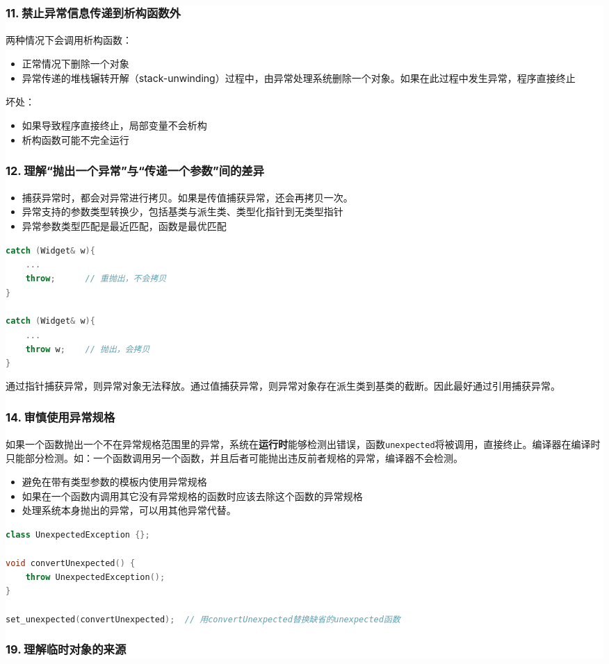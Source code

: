 <a name='11'></a>
### 11. 禁止异常信息传递到析构函数外
两种情况下会调用析构函数：
- 正常情况下删除一个对象
- 异常传递的堆栈辗转开解（stack-unwinding）过程中，由异常处理系统删除一个对象。如果在此过程中发生异常，程序直接终止

坏处：
- 如果导致程序直接终止，局部变量不会析构
- 析构函数可能不完全运行

<a name='12'></a>
### 12. 理解“抛出一个异常”与“传递一个参数”间的差异

- 捕获异常时，都会对异常进行拷贝。如果是传值捕获异常，还会再拷贝一次。
- 异常支持的参数类型转换少，包括基类与派生类、类型化指针到无类型指针
- 异常参数类型匹配是最近匹配，函数是最优匹配


~~~cpp
catch (Widget& w){
	...
	throw;		// 重抛出，不会拷贝
}

catch (Widget& w){
	...
	throw w;	// 抛出，会拷贝
}
~~~

通过指针捕获异常，则异常对象无法释放。通过值捕获异常，则异常对象存在派生类到基类的截断。因此最好通过引用捕获异常。

<a name='14'></a>
### 14. 审慎使用异常规格

如果一个函数抛出一个不在异常规格范围里的异常，系统在**运行时**能够检测出错误，函数`unexpected`将被调用，直接终止。编译器在编译时只能部分检测。如：一个函数调用另一个函数，并且后者可能抛出违反前者规格的异常，编译器不会检测。

- 避免在带有类型参数的模板内使用异常规格
- 如果在一个函数内调用其它没有异常规格的函数时应该去除这个函数的异常规格
- 处理系统本身抛出的异常，可以用其他异常代替。

~~~cpp
class UnexpectedException {};

void convertUnexpected() { 
	throw UnexpectedException();
}

set_unexpected(convertUnexpected);	// 用convertUnexpected替换缺省的unexpected函数
~~~

<a name='19'></a>
### 19. 理解临时对象的来源
